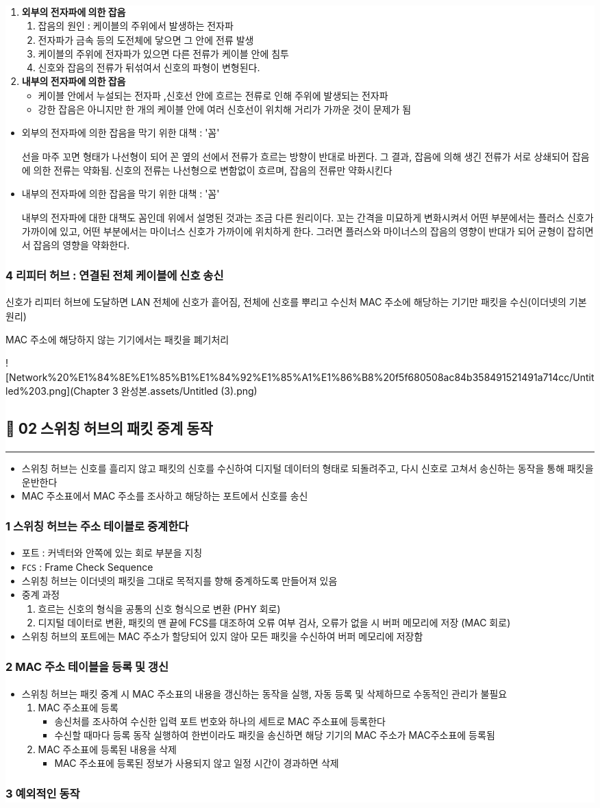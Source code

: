 1. **외부의 전자파에 의한 잡음**
    1. 잡음의 원인 : 케이블의 주위에서 발생하는 전자파
    2. 전자파가 금속 등의 도전체에 닿으면 그 안에 전류 발생
    3. 케이블의 주위에 전자파가 있으면 다른 전류가 케이블 안에 침투
    4. 신호와 잡음의 전류가 뒤섞여서 신호의 파형이 변형된다.
2. **내부의 전자파에 의한 잡음**
    - 케이블 안에서 누설되는 전자파 ,신호선 안에 흐르는 전류로 인해 주위에 발생되는 전자파
    - 강한 잡음은 아니지만 한 개의 케이블 안에 여러 신호선이 위치해 거리가 가까운 것이 문제가 됨

- 외부의 전자파에 의한 잡음을 막기 위한 대책 : '꼼'

    선을 마주 꼬면 형태가 나선형이 되어 꼰 옆의 선에서 전류가 흐르는 방향이 반대로 바뀐다. 그 결과, 잡음에 의해 생긴 전류가 서로 상쇄되어 잡음에 의한 전류는 약화됨. 신호의 전류는 나선형으로 변함없이 흐르며, 잡음의 전류만 약화시킨다

- 내부의 전자파에 의한 잡음을 막기 위한 대책 : '꼼'

    내부의 전자파에 대한 대책도 꼼인데 위에서 설명된 것과는 조금 다른 원리이다. 꼬는 간격을 미묘하게 변화시켜서 어떤 부분에서는 플러스 신호가 가까이에 있고, 어떤  부분에서는 마이너스 신호가 가까이에 위치하게 한다. 그러면 플러스와 마이너스의 잡음의 영향이 반대가 되어 균형이 잡히면서 잡음의 영향을 약화한다.

### **4 리피터 허브 : 연결된 전체 케이블에 신호 송신**

신호가 리피터 허브에 도달하면 LAN 전체에 신호가 흩어짐, 전체에 신호를 뿌리고 수신처 MAC 주소에 해당하는 기기만 패킷을 수신(이더넷의 기본원리)

MAC 주소에 해당하지 않는 기기에서는 패킷을 폐기처리

![Network%20%E1%84%8E%E1%85%B1%E1%84%92%E1%85%A1%E1%86%B8%20f5f680508ac84b358491521491a714cc/Untitled%203.png](Chapter 3 완성본.assets/Untitled (3).png)

## **📌 02 스위칭 허브의 패킷 중계 동작**

---

- 스위칭 허브는 신호를 흘리지 않고 패킷의 신호를 수신하여 디지털 데이터의 형태로 되돌려주고, 다시 신호로 고쳐서 송신하는 동작을 통해 패킷을 운반한다
- MAC 주소표에서 MAC 주소를 조사하고 해당하는 포트에서 신호를 송신

### **1 스위칭 허브는 주소 테이블로 중계한다**

- 포트 : 커넥터와 안쪽에 있는 회로 부분을 지칭
- `FCS` : Frame Check Sequence
- 스위칭 허브는 이더넷의 패킷을 그대로 목적지를 향해 중계하도록 만들어져 있음
- 중계 과정
    1. 흐르는 신호의 형식을 공통의 신호 형식으로 변환 (PHY 회로)
    2. 디지털 데이터로 변환, 패킷의 맨 끝에 FCS를 대조하여 오류 여부 검사, 오류가 없을 시 버퍼 메모리에 저장 (MAC 회로)
- 스위칭 허브의 포트에는 MAC 주소가 할당되어 있지 않아 모든 패킷을 수신하여 버퍼 메모리에 저장함

### **2 MAC 주소 테이블을 등록 및 갱신**

- 스위칭 허브는 패킷 중계 시 MAC 주소표의 내용을 갱신하는 동작을 실행, 자동 등록 및 삭제하므로 수동적인 관리가 불필요
    1. MAC 주소표에 등록
        - 송신처를 조사하여 수신한 입력 포트 번호와 하나의 세트로 MAC 주소표에 등록한다
        - 수신할 때마다 등록 동작 실행하여 한번이라도 패킷을 송신하면 해당 기기의 MAC 주소가 MAC주소표에 등록됨
    2. MAC 주소표에 등록된 내용을 삭제
        - MAC 주소표에 등록된 정보가 사용되지 않고 일정 시간이 경과하면 삭제

### **3 예외적인 동작**
